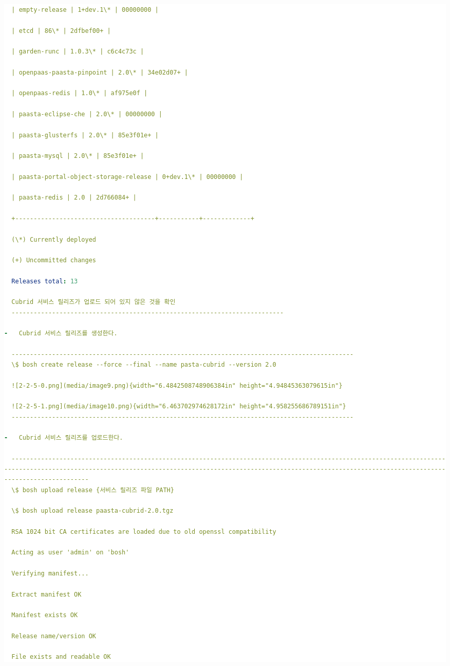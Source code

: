 ```yaml
  | empty-release | 1+dev.1\* | 00000000 |
  
  | etcd | 86\* | 2dfbef00+ |
  
  | garden-runc | 1.0.3\* | c6c4c73c |
  
  | openpaas-paasta-pinpoint | 2.0\* | 34e02d07+ |
  
  | openpaas-redis | 1.0\* | af975e0f |
  
  | paasta-eclipse-che | 2.0\* | 00000000 |
  
  | paasta-glusterfs | 2.0\* | 85e3f01e+ |
  
  | paasta-mysql | 2.0\* | 85e3f01e+ |
  
  | paasta-portal-object-storage-release | 0+dev.1\* | 00000000 |
  
  | paasta-redis | 2.0 | 2d766084+ |
  
  +--------------------------------------+-----------+-------------+
  
  (\*) Currently deployed
  
  (+) Uncommitted changes
  
  Releases total: 13
  
  Cubrid 서비스 릴리즈가 업로드 되어 있지 않은 것을 확인
  --------------------------------------------------------------------------

-   Cubrid 서비스 릴리즈를 생성한다.

  ---------------------------------------------------------------------------------------------
  \$ bosh create release --force --final --name pasta-cubrid --version 2.0
  
  ![2-2-5-0.png](media/image9.png){width="6.4842508748906384in" height="4.94845363079615in"}
  
  ![2-2-5-1.png](media/image10.png){width="6.463702974628172in" height="4.958255686789151in"}
  ---------------------------------------------------------------------------------------------

-   Cubrid 서비스 릴리즈를 업로드한다.

  ---------------------------------------------------------------------------------------------------------------------------------------------------------------------------------------------------------------------------------------------------------------------
  \$ bosh upload release {서비스 릴리즈 파일 PATH}
  
  \$ bosh upload release paasta-cubrid-2.0.tgz
  
  RSA 1024 bit CA certificates are loaded due to old openssl compatibility
  
  Acting as user 'admin' on 'bosh'
  
  Verifying manifest...
  
  Extract manifest OK
  
  Manifest exists OK
  
  Release name/version OK
  
  File exists and readable OK
```